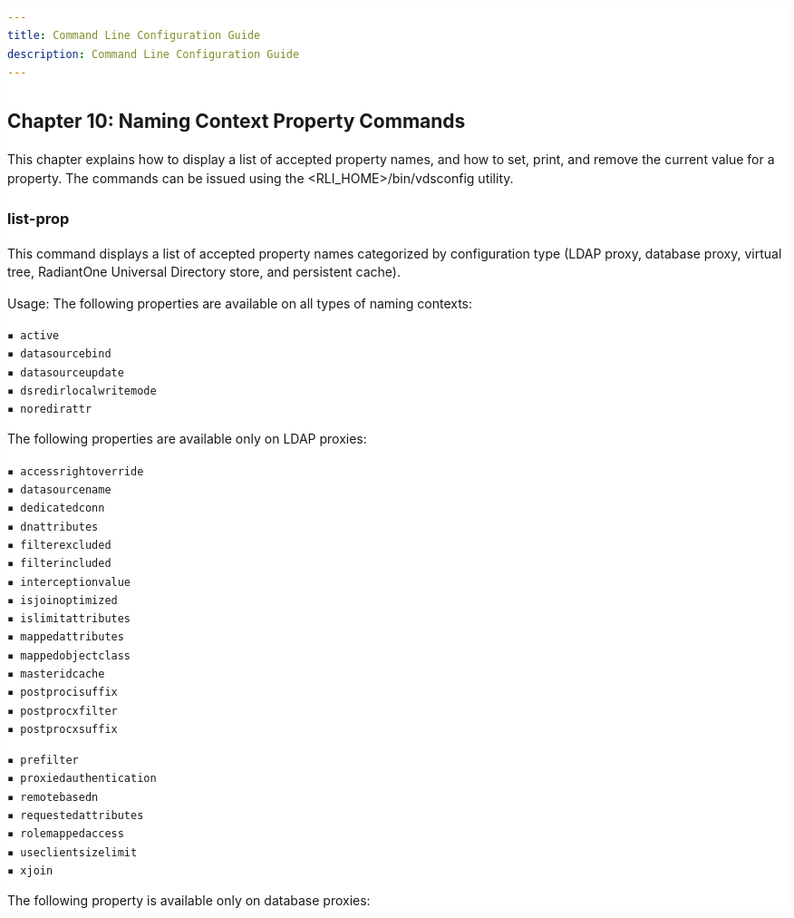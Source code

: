 ```yaml
---
title: Command Line Configuration Guide
description: Command Line Configuration Guide
---
```


## Chapter 10: Naming Context Property Commands

This chapter explains how to display a list of accepted property names, and how to set, print,
and remove the current value for a property. The commands can be issued using the
<RLI_HOME>/bin/vdsconfig utility.

### list-prop

This command displays a list of accepted property names categorized by configuration type
(LDAP proxy, database proxy, virtual tree, RadiantOne Universal Directory store, and persistent
cache).

Usage:
The following properties are available on all types of naming contexts:

```
▪ active
▪ datasourcebind
▪ datasourceupdate
▪ dsredirlocalwritemode
▪ noredirattr
```
The following properties are available only on LDAP proxies:

```
▪ accessrightoverride
▪ datasourcename
▪ dedicatedconn
▪ dnattributes
▪ filterexcluded
▪ filterincluded
▪ interceptionvalue
▪ isjoinoptimized
▪ islimitattributes
▪ mappedattributes
▪ mappedobjectclass
▪ masteridcache
▪ postprocisuffix
▪ postprocxfilter
▪ postprocxsuffix
```

```
▪ prefilter
▪ proxiedauthentication
▪ remotebasedn
▪ requestedattributes
▪ rolemappedaccess
▪ useclientsizelimit
▪ xjoin
```
The following property is available only on database proxies:
